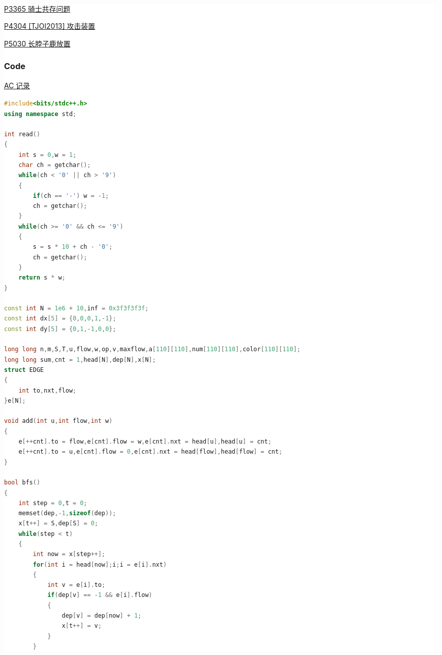 [P3365 骑士共存问题](https://www.luogu.com.cn/problem/P3355)

[P4304 [TJOI2013] 攻击装置](https://www.luogu.com.cn/problem/P4304)

[P5030 长脖子鹿放置](https://www.luogu.com.cn/problem/P5030)

### Code

[AC 记录](https://www.luogu.com.cn/record/164582529)

```cpp
#include<bits/stdc++.h>
using namespace std;

int read()
{
	int s = 0,w = 1;
	char ch = getchar();
	while(ch < '0' || ch > '9')
	{
		if(ch == '-') w = -1;
		ch = getchar();
	}
	while(ch >= '0' && ch <= '9')
	{
		s = s * 10 + ch - '0';
		ch = getchar();
	}
	return s * w;
}

const int N = 1e6 + 10,inf = 0x3f3f3f3f;
const int dx[5] = {0,0,0,1,-1};
const int dy[5] = {0,1,-1,0,0};

long long n,m,S,T,u,flow,w,op,v,maxflow,a[110][110],num[110][110],color[110][110];
long long sum,cnt = 1,head[N],dep[N],x[N];
struct EDGE
{
	int to,nxt,flow;
}e[N];

void add(int u,int flow,int w)
{
	e[++cnt].to = flow,e[cnt].flow = w,e[cnt].nxt = head[u],head[u] = cnt;
	e[++cnt].to = u,e[cnt].flow = 0,e[cnt].nxt = head[flow],head[flow] = cnt;
}

bool bfs()
{
	int step = 0,t = 0;
	memset(dep,-1,sizeof(dep));
	x[t++] = S,dep[S] = 0;
	while(step < t)
	{
		int now = x[step++];
		for(int i = head[now];i;i = e[i].nxt)
		{
			int v = e[i].to;
			if(dep[v] == -1 && e[i].flow)
			{
				dep[v] = dep[now] + 1;
				x[t++] = v;
			}
		}
```